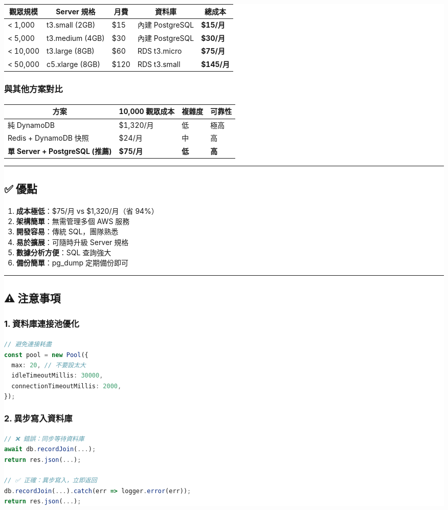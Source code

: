 | 觀眾規模 | Server 規格 | 月費 | 資料庫 | 總成本 |
|---------|-----------|------|--------|--------|
| < 1,000 | t3.small (2GB) | $15 | 內建 PostgreSQL | **$15/月** |
| < 5,000 | t3.medium (4GB) | $30 | 內建 PostgreSQL | **$30/月** |
| < 10,000 | t3.large (8GB) | $60 | RDS t3.micro | **$75/月** |
| < 50,000 | c5.xlarge (8GB) | $120 | RDS t3.small | **$145/月** |

### 與其他方案對比

| 方案 | 10,000 觀眾成本 | 複雜度 | 可靠性 |
|------|----------------|--------|--------|
| 純 DynamoDB | $1,320/月 | 低 | 極高 |
| Redis + DynamoDB 快照 | $24/月 | 中 | 高 |
| **單 Server + PostgreSQL (推薦)** | **$75/月** | **低** | **高** |

---

## ✅ 優點

1. **成本極低**：$75/月 vs $1,320/月（省 94%）
2. **架構簡單**：無需管理多個 AWS 服務
3. **開發容易**：傳統 SQL，團隊熟悉
4. **易於擴展**：可隨時升級 Server 規格
5. **數據分析方便**：SQL 查詢強大
6. **備份簡單**：pg_dump 定期備份即可

---

## ⚠️ 注意事項

### 1. 資料庫連接池優化

```typescript
// 避免連接耗盡
const pool = new Pool({
  max: 20, // 不要設太大
  idleTimeoutMillis: 30000,
  connectionTimeoutMillis: 2000,
});
```

### 2. 異步寫入資料庫

```typescript
// ❌ 錯誤：同步等待資料庫
await db.recordJoin(...);
return res.json(...);

// ✅ 正確：異步寫入，立即返回
db.recordJoin(...).catch(err => logger.error(err));
return res.json(...);
```
